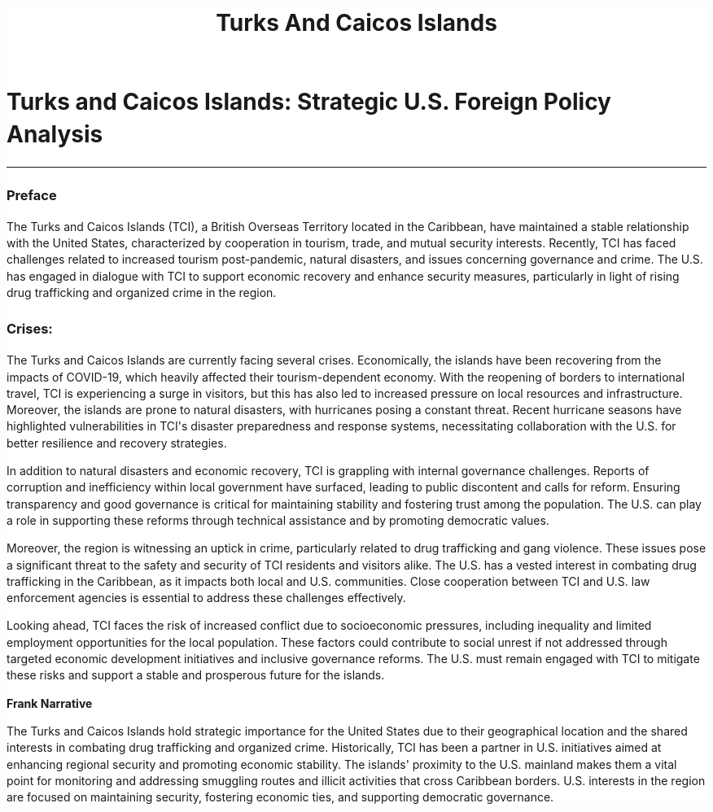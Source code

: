 ﻿---
title: '19. Turks And Caicos Islands'
---
# **Turks and Caicos Islands: Strategic U.S. Foreign Policy Analysis**

---

### **Preface**

The Turks and Caicos Islands (TCI), a British Overseas Territory located in the Caribbean, have maintained a stable relationship with the United States, characterized by cooperation in tourism, trade, and mutual security interests. Recently, TCI has faced challenges related to increased tourism post-pandemic, natural disasters, and issues concerning governance and crime. The U.S. has engaged in dialogue with TCI to support economic recovery and enhance security measures, particularly in light of rising drug trafficking and organized crime in the region.

### **Crises**:

The Turks and Caicos Islands are currently facing several crises. Economically, the islands have been recovering from the impacts of COVID-19, which heavily affected their tourism-dependent economy. With the reopening of borders to international travel, TCI is experiencing a surge in visitors, but this has also led to increased pressure on local resources and infrastructure. Moreover, the islands are prone to natural disasters, with hurricanes posing a constant threat. Recent hurricane seasons have highlighted vulnerabilities in TCI's disaster preparedness and response systems, necessitating collaboration with the U.S. for better resilience and recovery strategies.

In addition to natural disasters and economic recovery, TCI is grappling with internal governance challenges. Reports of corruption and inefficiency within local government have surfaced, leading to public discontent and calls for reform. Ensuring transparency and good governance is critical for maintaining stability and fostering trust among the population. The U.S. can play a role in supporting these reforms through technical assistance and by promoting democratic values.

Moreover, the region is witnessing an uptick in crime, particularly related to drug trafficking and gang violence. These issues pose a significant threat to the safety and security of TCI residents and visitors alike. The U.S. has a vested interest in combating drug trafficking in the Caribbean, as it impacts both local and U.S. communities. Close cooperation between TCI and U.S. law enforcement agencies is essential to address these challenges effectively.

Looking ahead, TCI faces the risk of increased conflict due to socioeconomic pressures, including inequality and limited employment opportunities for the local population. These factors could contribute to social unrest if not addressed through targeted economic development initiatives and inclusive governance reforms. The U.S. must remain engaged with TCI to mitigate these risks and support a stable and prosperous future for the islands.

**Frank Narrative**

The Turks and Caicos Islands hold strategic importance for the United States due to their geographical location and the shared interests in combating drug trafficking and organized crime. Historically, TCI has been a partner in U.S. initiatives aimed at enhancing regional security and promoting economic stability. The islands' proximity to the U.S. mainland makes them a vital point for monitoring and addressing smuggling routes and illicit activities that cross Caribbean borders. U.S. interests in the region are focused on maintaining security, fostering economic ties, and supporting democratic governance. 
